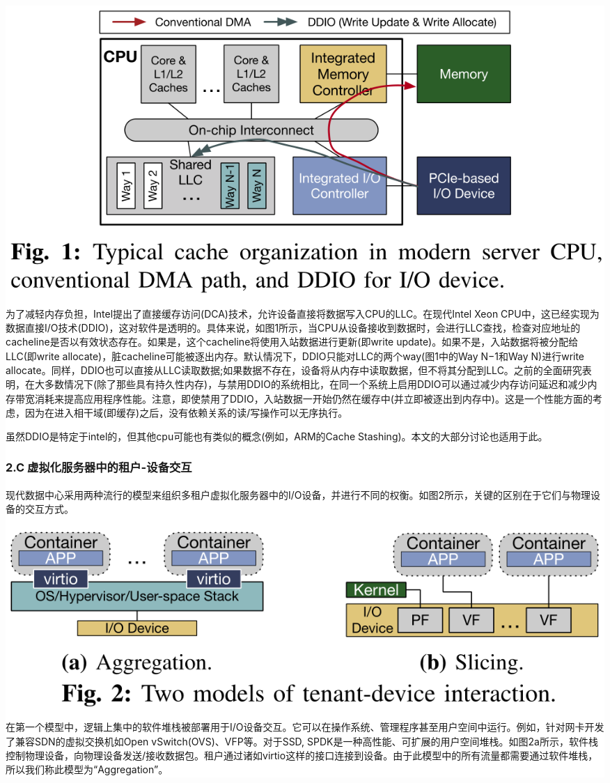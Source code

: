 ![Typical cache organization in modern server CPU, conventional DMA path, and DDIO for I/O device](../images/IAT/DDIO_path.png)

为了减轻内存负担，Intel提出了直接缓存访问(DCA)技术，允许设备直接将数据写入CPU的LLC。在现代Intel Xeon CPU中，这已经实现为数据直接I/O技术(DDIO)，这对软件是透明的。具体来说，如图1所示，当CPU从设备接收到数据时，会进行LLC查找，检查对应地址的cacheline是否以有效状态存在。如果是，这个cacheline将使用入站数据进行更新(即write update)。如果不是，入站数据将被分配给LLC(即write allocate)，脏cacheline可能被逐出内存。默认情况下，DDIO只能对LLC的两个way(图1中的Way N−1和Way N)进行write allocate。同样，DDIO也可以直接从LLC读取数据;如果数据不存在，设备将从内存中读取数据，但不将其分配到LLC。之前的全面研究表明，在大多数情况下(除了那些具有持久性内存)，与禁用DDIO的系统相比，在同一个系统上启用DDIO可以通过减少内存访问延迟和减少内存带宽消耗来提高应用程序性能。注意，即使禁用了DDIO，入站数据一开始仍然在缓存中(并立即被逐出到内存中)。这是一个性能方面的考虑，因为在进入相干域(即缓存)之后，没有依赖关系的读/写操作可以无序执行。

虽然DDIO是特定于intel的，但其他cpu可能也有类似的概念(例如，ARM的Cache Stashing)。本文的大部分讨论也适用于此。

### 2.C 虚拟化服务器中的租户-设备交互

现代数据中心采用两种流行的模型来组织多租户虚拟化服务器中的I/O设备，并进行不同的权衡。如图2所示，关键的区别在于它们与物理设备的交互方式。

![Two models of tenant-device interaction](../images/IAT/Interaction_model.png)

在第一个模型中，逻辑上集中的软件堆栈被部署用于I/O设备交互。它可以在操作系统、管理程序甚至用户空间中运行。例如，针对网卡开发了兼容SDN的虚拟交换机如Open vSwitch(OVS)、VFP等。对于SSD, SPDK是一种高性能、可扩展的用户空间堆栈。如图2a所示，软件栈控制物理设备，向物理设备发送/接收数据包。租户通过诸如virtio这样的接口连接到设备。由于此模型中的所有流量都需要通过软件堆栈，所以我们称此模型为“Aggregation”。
